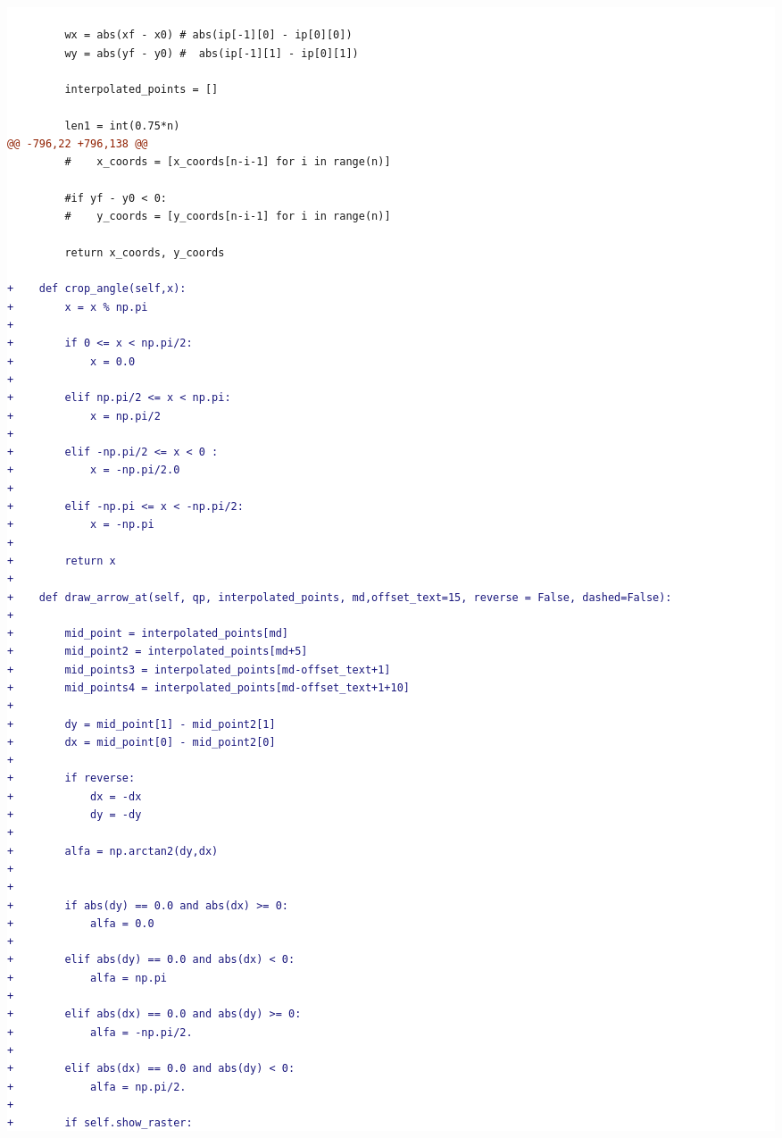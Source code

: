 ```diff
 
         wx = abs(xf - x0) # abs(ip[-1][0] - ip[0][0])
         wy = abs(yf - y0) #  abs(ip[-1][1] - ip[0][1])
 
         interpolated_points = []
 
         len1 = int(0.75*n)
@@ -796,22 +796,138 @@
         #    x_coords = [x_coords[n-i-1] for i in range(n)]
 
         #if yf - y0 < 0:
         #    y_coords = [y_coords[n-i-1] for i in range(n)]
 
         return x_coords, y_coords
 
+    def crop_angle(self,x):
+        x = x % np.pi 
+
+        if 0 <= x < np.pi/2:
+            x = 0.0 
+
+        elif np.pi/2 <= x < np.pi: 
+            x = np.pi/2
+
+        elif -np.pi/2 <= x < 0 :
+            x = -np.pi/2.0
+
+        elif -np.pi <= x < -np.pi/2:
+            x = -np.pi 
+        
+        return x         
+
+    def draw_arrow_at(self, qp, interpolated_points, md,offset_text=15, reverse = False, dashed=False):
+
+        mid_point = interpolated_points[md]
+        mid_point2 = interpolated_points[md+5]
+        mid_points3 = interpolated_points[md-offset_text+1]
+        mid_points4 = interpolated_points[md-offset_text+1+10]
+
+        dy = mid_point[1] - mid_point2[1]
+        dx = mid_point[0] - mid_point2[0]
+
+        if reverse:
+            dx = -dx 
+            dy = -dy 
+
+        alfa = np.arctan2(dy,dx)
+
+        
+        if abs(dy) == 0.0 and abs(dx) >= 0:
+            alfa = 0.0
+
+        elif abs(dy) == 0.0 and abs(dx) < 0:
+            alfa = np.pi
+
+        elif abs(dx) == 0.0 and abs(dy) >= 0:
+            alfa = -np.pi/2.
+
+        elif abs(dx) == 0.0 and abs(dy) < 0:
+            alfa = np.pi/2.
+
+        if self.show_raster:
```